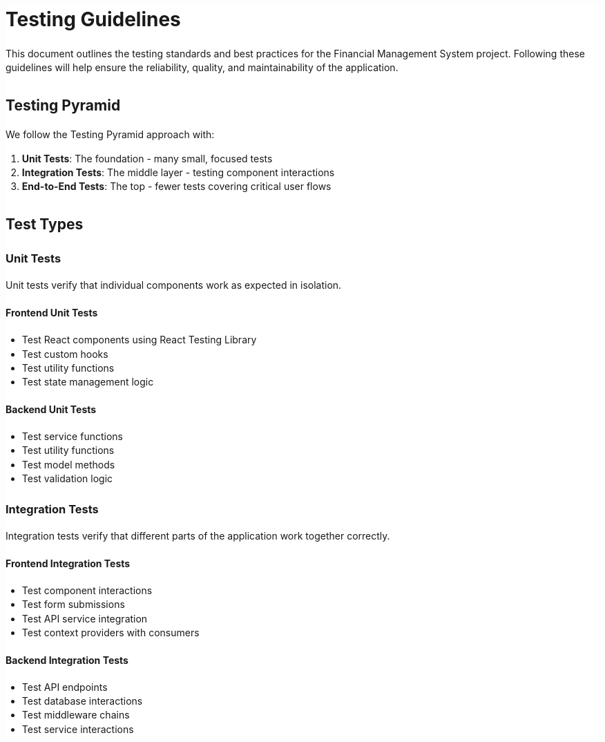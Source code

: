 # Testing Guidelines

This document outlines the testing standards and best practices for the Financial Management System project. Following these guidelines will help ensure the reliability, quality, and maintainability of the application.

## Testing Pyramid

We follow the Testing Pyramid approach with:

1. **Unit Tests**: The foundation - many small, focused tests
2. **Integration Tests**: The middle layer - testing component interactions
3. **End-to-End Tests**: The top - fewer tests covering critical user flows

## Test Types

### Unit Tests

Unit tests verify that individual components work as expected in isolation.

#### Frontend Unit Tests

- Test React components using React Testing Library
- Test custom hooks
- Test utility functions
- Test state management logic

#### Backend Unit Tests

- Test service functions
- Test utility functions
- Test model methods
- Test validation logic

### Integration Tests

Integration tests verify that different parts of the application work together correctly.

#### Frontend Integration Tests

- Test component interactions
- Test form submissions
- Test API service integration
- Test context providers with consumers

#### Backend Integration Tests

- Test API endpoints
- Test database interactions
- Test middleware chains
- Test service interactions
